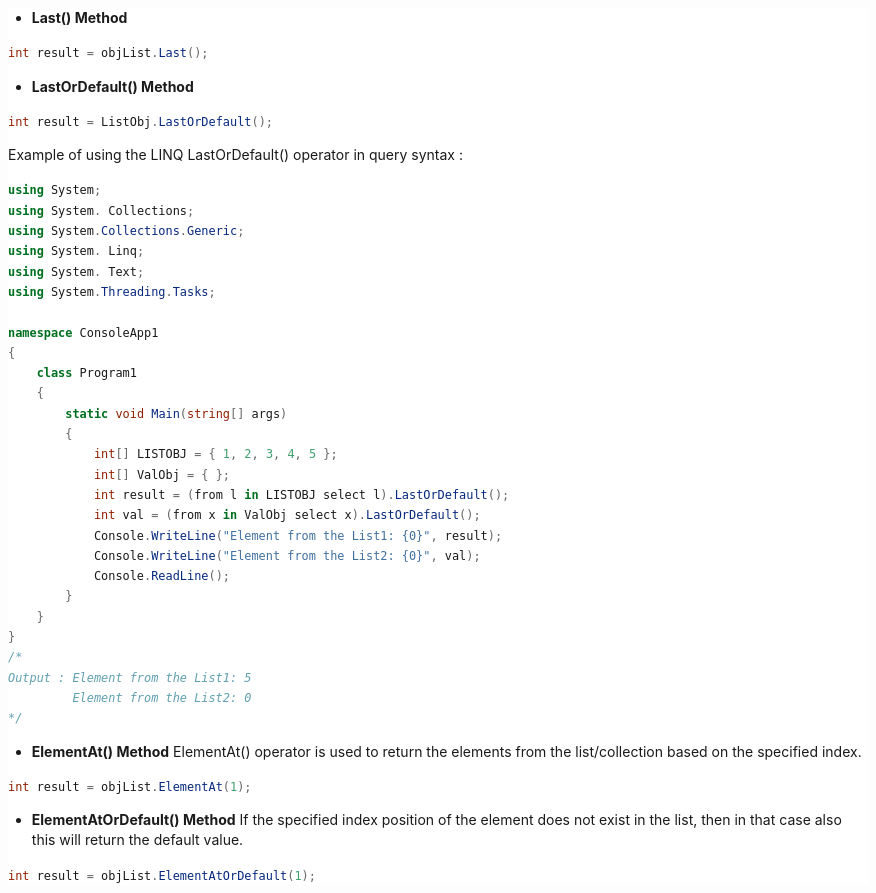 - **Last() Method**

```csharp
int result = objList.Last();  
```

- **LastOrDefault() Method**

```csharp
int result = ListObj.LastOrDefault();  
```
Example of using the LINQ LastOrDefault() operator in query syntax :

```csharp
using System;  
using System. Collections;  
using System.Collections.Generic;  
using System. Linq;  
using System. Text;  
using System.Threading.Tasks;  
  
namespace ConsoleApp1  
{  
    class Program1  
    {  
        static void Main(string[] args)  
        {  
            int[] LISTOBJ = { 1, 2, 3, 4, 5 };  
            int[] ValObj = { };  
            int result = (from l in LISTOBJ select l).LastOrDefault();  
            int val = (from x in ValObj select x).LastOrDefault();  
            Console.WriteLine("Element from the List1: {0}", result);  
            Console.WriteLine("Element from the List2: {0}", val);  
            Console.ReadLine();  
        }  
    }  
}  
/*
Output : Element from the List1: 5
         Element from the List2: 0
*/
```

- **ElementAt() Method**
ElementAt() operator is used to return the elements from the list/collection based on the specified index.

```csharp
int result = objList.ElementAt(1);  
```

- **ElementAtOrDefault() Method**
If the specified index position of the element does not exist in the list, then in that case also this will return the default value.

```csharp
int result = objList.ElementAtOrDefault(1);  
```
